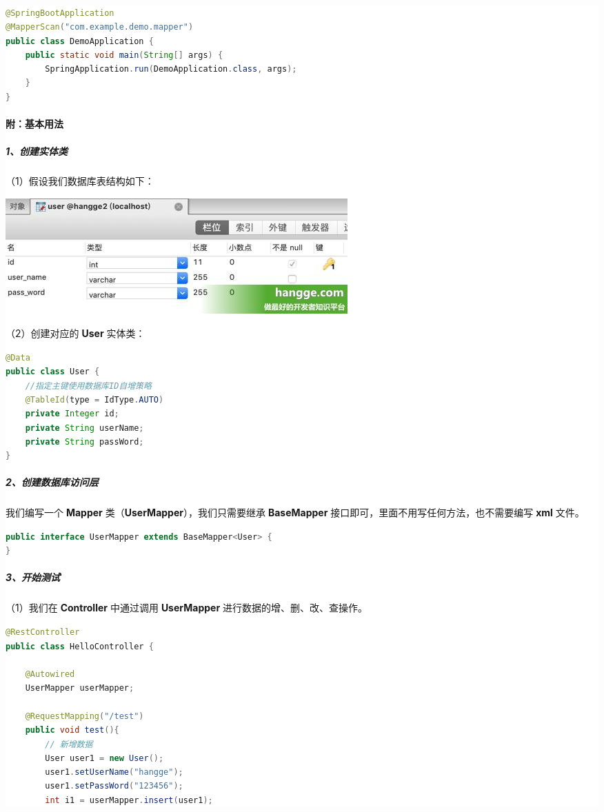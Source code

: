 ```java
@SpringBootApplication
@MapperScan("com.example.demo.mapper")
public class DemoApplication {
    public static void main(String[] args) {
        SpringApplication.run(DemoApplication.class, args);
    }
}
```



#### 附：基本用法

##### 1、创建实体类

（1）假设我们数据库表结构如下：

![原文:SpringBoot - MyBatis-Plus使用详解1（安装配置、基本用法）](mybatisplus.assets/2020050112322999928.jpg)



（2）创建对应的 **User** 实体类：

```java
@Data
public class User {
    //指定主键使用数据库ID自增策略
    @TableId(type = IdType.AUTO)
    private Integer id;
    private String userName;
    private String passWord;
}
```

##### 2、创建数据库访问层

我们编写一个 **Mapper** 类（**UserMapper**），我们只需要继承 **BaseMapper** 接口即可，里面不用写任何方法，也不需要编写 **xml** 文件。

```java
public interface UserMapper extends BaseMapper<User> {
}
```

##### 3、开始测试

（1）我们在 **Controller** 中通过调用 **UserMapper** 进行数据的增、删、改、查操作。

```java
@RestController
public class HelloController {
 
    @Autowired
    UserMapper userMapper;
 
    @RequestMapping("/test")
    public void test(){
        // 新增数据
        User user1 = new User();
        user1.setUserName("hangge");
        user1.setPassWord("123456");
        int i1 = userMapper.insert(user1);
```